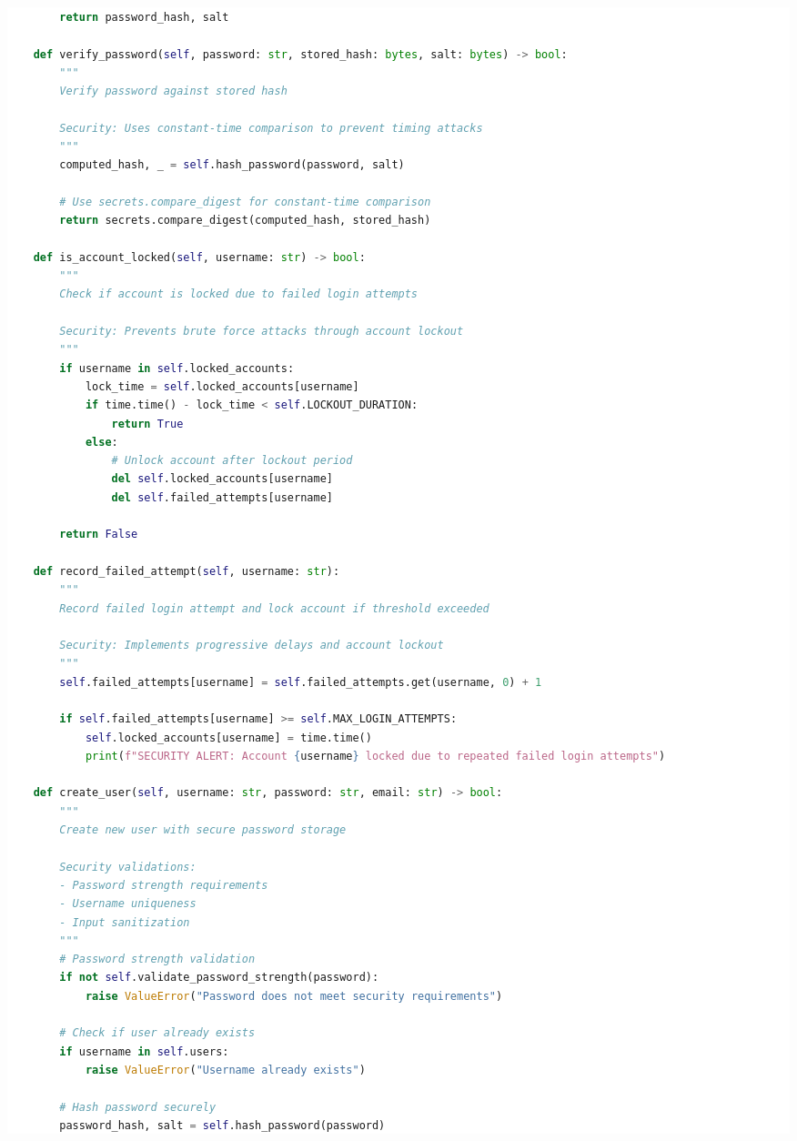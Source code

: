 ```python
        return password_hash, salt

    def verify_password(self, password: str, stored_hash: bytes, salt: bytes) -> bool:
        """
        Verify password against stored hash

        Security: Uses constant-time comparison to prevent timing attacks
        """
        computed_hash, _ = self.hash_password(password, salt)

        # Use secrets.compare_digest for constant-time comparison
        return secrets.compare_digest(computed_hash, stored_hash)

    def is_account_locked(self, username: str) -> bool:
        """
        Check if account is locked due to failed login attempts

        Security: Prevents brute force attacks through account lockout
        """
        if username in self.locked_accounts:
            lock_time = self.locked_accounts[username]
            if time.time() - lock_time < self.LOCKOUT_DURATION:
                return True
            else:
                # Unlock account after lockout period
                del self.locked_accounts[username]
                del self.failed_attempts[username]

        return False

    def record_failed_attempt(self, username: str):
        """
        Record failed login attempt and lock account if threshold exceeded

        Security: Implements progressive delays and account lockout
        """
        self.failed_attempts[username] = self.failed_attempts.get(username, 0) + 1

        if self.failed_attempts[username] >= self.MAX_LOGIN_ATTEMPTS:
            self.locked_accounts[username] = time.time()
            print(f"SECURITY ALERT: Account {username} locked due to repeated failed login attempts")

    def create_user(self, username: str, password: str, email: str) -> bool:
        """
        Create new user with secure password storage

        Security validations:
        - Password strength requirements
        - Username uniqueness
        - Input sanitization
        """
        # Password strength validation
        if not self.validate_password_strength(password):
            raise ValueError("Password does not meet security requirements")

        # Check if user already exists
        if username in self.users:
            raise ValueError("Username already exists")

        # Hash password securely
        password_hash, salt = self.hash_password(password)

```